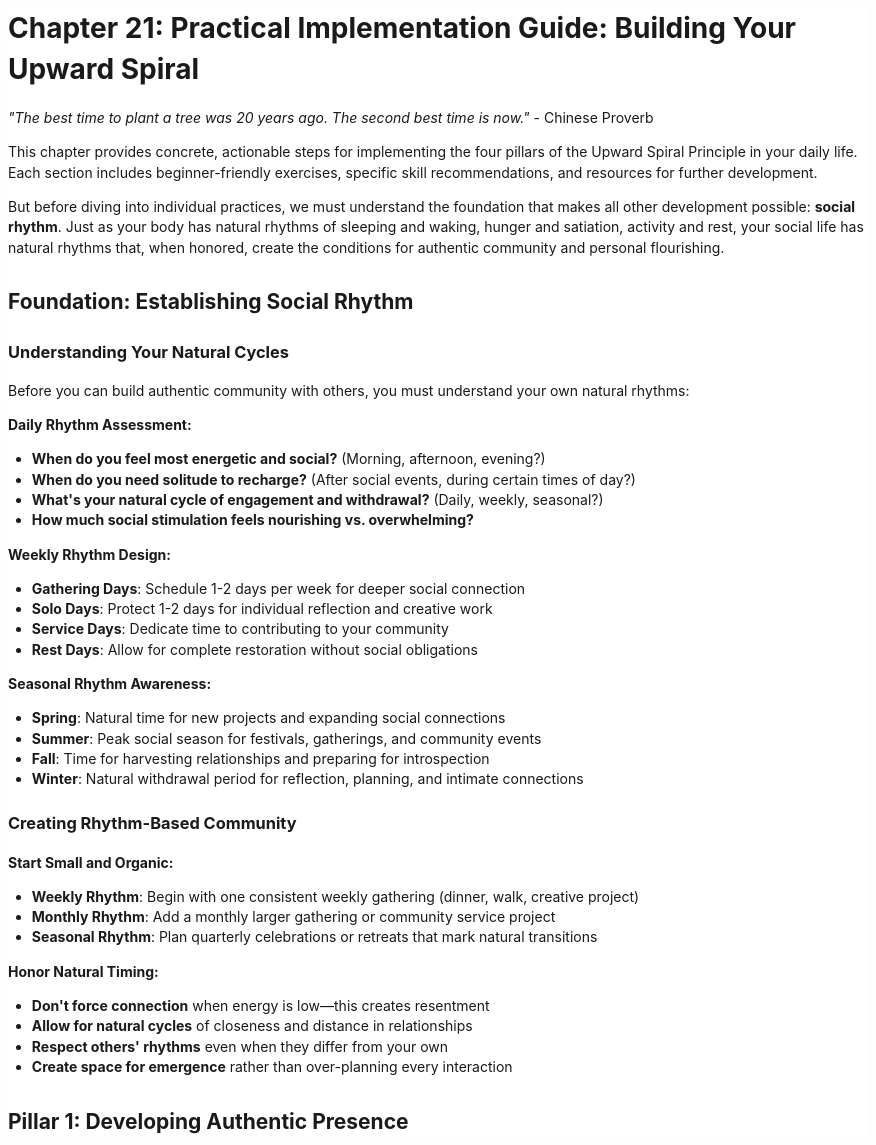 # Chapter 21: Practical Implementation Guide: Building Your Upward Spiral

*"The best time to plant a tree was 20 years ago. The second best time is now."* - Chinese Proverb

This chapter provides concrete, actionable steps for implementing the four pillars of the Upward Spiral Principle in your daily life. Each section includes beginner-friendly exercises, specific skill recommendations, and resources for further development.

But before diving into individual practices, we must understand the foundation that makes all other development possible: **social rhythm**. Just as your body has natural rhythms of sleeping and waking, hunger and satiation, activity and rest, your social life has natural rhythms that, when honored, create the conditions for authentic community and personal flourishing.

## Foundation: Establishing Social Rhythm

### Understanding Your Natural Cycles

Before you can build authentic community with others, you must understand your own natural rhythms:

**Daily Rhythm Assessment:**
- **When do you feel most energetic and social?** (Morning, afternoon, evening?)
- **When do you need solitude to recharge?** (After social events, during certain times of day?)
- **What's your natural cycle of engagement and withdrawal?** (Daily, weekly, seasonal?)
- **How much social stimulation feels nourishing vs. overwhelming?**

**Weekly Rhythm Design:**
- **Gathering Days**: Schedule 1-2 days per week for deeper social connection
- **Solo Days**: Protect 1-2 days for individual reflection and creative work
- **Service Days**: Dedicate time to contributing to your community
- **Rest Days**: Allow for complete restoration without social obligations

**Seasonal Rhythm Awareness:**
- **Spring**: Natural time for new projects and expanding social connections
- **Summer**: Peak social season for festivals, gatherings, and community events
- **Fall**: Time for harvesting relationships and preparing for introspection
- **Winter**: Natural withdrawal period for reflection, planning, and intimate connections

### Creating Rhythm-Based Community

**Start Small and Organic:**
- **Weekly Rhythm**: Begin with one consistent weekly gathering (dinner, walk, creative project)
- **Monthly Rhythm**: Add a monthly larger gathering or community service project
- **Seasonal Rhythm**: Plan quarterly celebrations or retreats that mark natural transitions

**Honor Natural Timing:**
- **Don't force connection** when energy is low—this creates resentment
- **Allow for natural cycles** of closeness and distance in relationships
- **Respect others' rhythms** even when they differ from your own
- **Create space for emergence** rather than over-planning every interaction

## Pillar 1: Developing Authentic Presence

